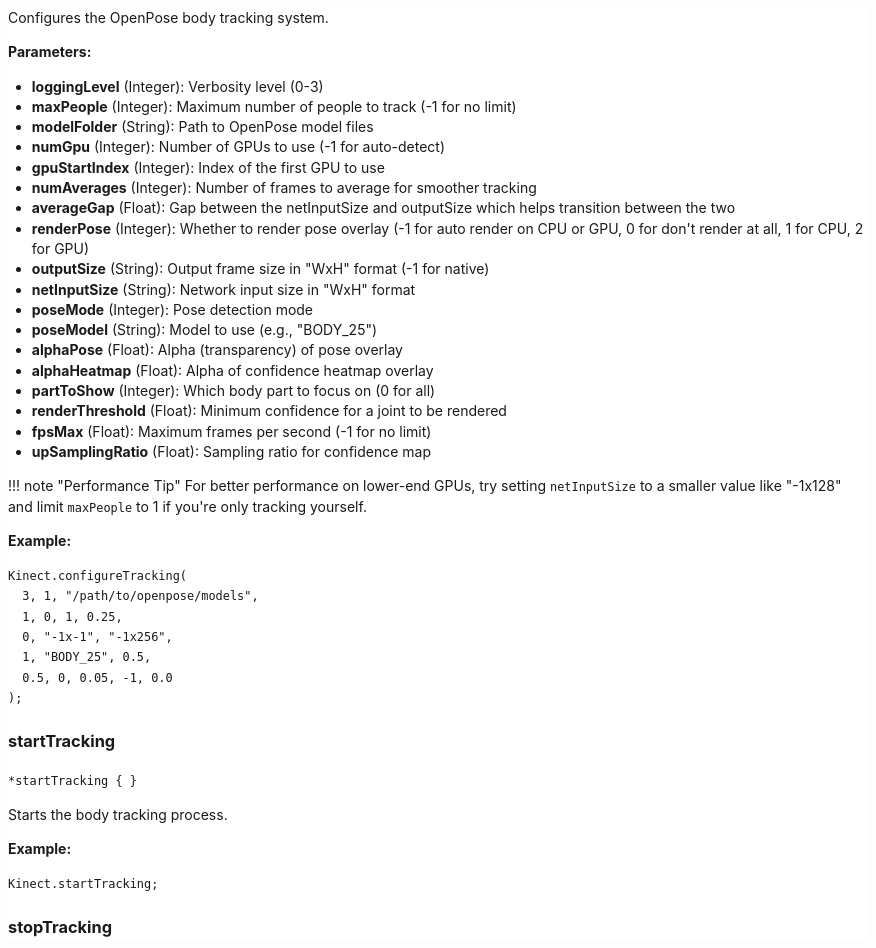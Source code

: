 Configures the OpenPose body tracking system.

**Parameters:**

- **loggingLevel** (Integer): Verbosity level (0-3)
- **maxPeople** (Integer): Maximum number of people to track (-1 for no limit)
- **modelFolder** (String): Path to OpenPose model files
- **numGpu** (Integer): Number of GPUs to use (-1 for auto-detect)
- **gpuStartIndex** (Integer): Index of the first GPU to use
- **numAverages** (Integer): Number of frames to average for smoother tracking
- **averageGap** (Float): Gap between the netInputSize and outputSize which helps transition between the two
- **renderPose** (Integer): Whether to render pose overlay (-1 for auto render on CPU or GPU, 0 for don't render at all, 1 for CPU, 2 for GPU)
- **outputSize** (String): Output frame size in "WxH" format (-1 for native)
- **netInputSize** (String): Network input size in "WxH" format
- **poseMode** (Integer): Pose detection mode
- **poseModel** (String): Model to use (e.g., "BODY_25")
- **alphaPose** (Float): Alpha (transparency) of pose overlay
- **alphaHeatmap** (Float): Alpha of confidence heatmap overlay
- **partToShow** (Integer): Which body part to focus on (0 for all)
- **renderThreshold** (Float): Minimum confidence for a joint to be rendered
- **fpsMax** (Float): Maximum frames per second (-1 for no limit)
- **upSamplingRatio** (Float): Sampling ratio for confidence map

!!! note "Performance Tip"
    For better performance on lower-end GPUs, try setting `netInputSize` to a smaller value like "-1x128" and limit `maxPeople` to 1 if you're only tracking yourself.

**Example:**

```supercollider
Kinect.configureTracking(
  3, 1, "/path/to/openpose/models",
  1, 0, 1, 0.25,
  0, "-1x-1", "-1x256",
  1, "BODY_25", 0.5,
  0.5, 0, 0.05, -1, 0.0
);
```

### startTracking

```supercollider
*startTracking { }
```

Starts the body tracking process.

**Example:**

```supercollider
Kinect.startTracking;
```

### stopTracking
